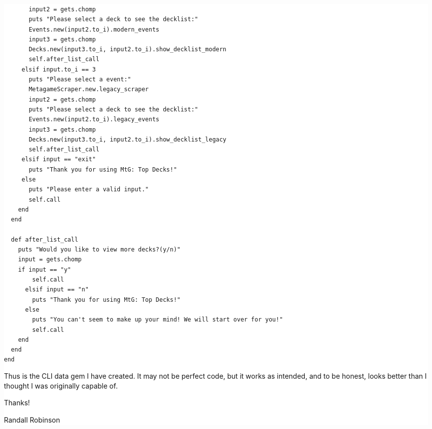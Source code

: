 ```
       input2 = gets.chomp
       puts "Please select a deck to see the decklist:"
       Events.new(input2.to_i).modern_events
       input3 = gets.chomp
       Decks.new(input3.to_i, input2.to_i).show_decklist_modern
       self.after_list_call
     elsif input.to_i == 3
       puts "Please select a event:"
       MetagameScraper.new.legacy_scraper
       input2 = gets.chomp
       puts "Please select a deck to see the decklist:"
       Events.new(input2.to_i).legacy_events
       input3 = gets.chomp
       Decks.new(input3.to_i, input2.to_i).show_decklist_legacy
       self.after_list_call
     elsif input == "exit"
       puts "Thank you for using MtG: Top Decks!"
     else
       puts "Please enter a valid input."
       self.call
    end
  end

  def after_list_call
    puts "Would you like to view more decks?(y/n)"
    input = gets.chomp
    if input == "y"
        self.call
      elsif input == "n"
        puts "Thank you for using MtG: Top Decks!"
      else
        puts "You can't seem to make up your mind! We will start over for you!"
        self.call
    end
  end
end

```

Thus is the CLI data gem I have created. It may not be perfect code, but it works as intended, and to be honest, looks better than I thought I was originally capable of. 

Thanks!

Randall Robinson
